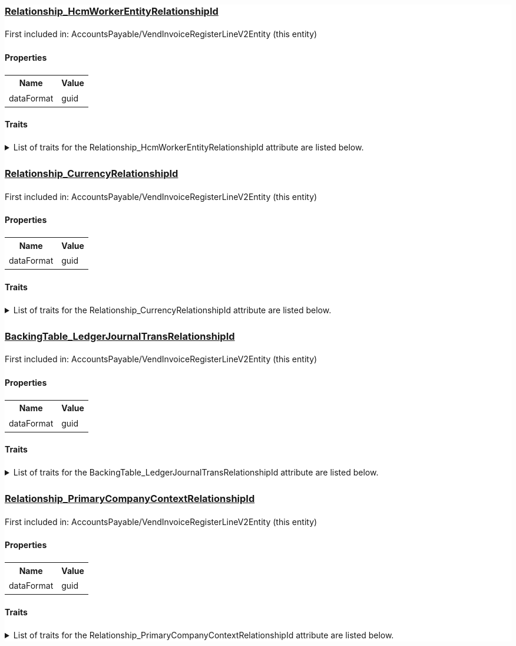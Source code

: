 ### <a href=#Relationship_HcmWorkerEntityRelationshipId name="Relationship_HcmWorkerEntityRelationshipId">Relationship_HcmWorkerEntityRelationshipId</a>

First included in: AccountsPayable/VendInvoiceRegisterLineV2Entity (this entity)  

#### Properties

<table><tr><th>Name</th><th>Value</th></tr><tr><td>dataFormat</td><td>guid</td></tr></table>

#### Traits

<details><summary>List of traits for the Relationship_HcmWorkerEntityRelationshipId attribute are listed below.</summary></details>

### <a href=#Relationship_CurrencyRelationshipId name="Relationship_CurrencyRelationshipId">Relationship_CurrencyRelationshipId</a>

First included in: AccountsPayable/VendInvoiceRegisterLineV2Entity (this entity)  

#### Properties

<table><tr><th>Name</th><th>Value</th></tr><tr><td>dataFormat</td><td>guid</td></tr></table>

#### Traits

<details><summary>List of traits for the Relationship_CurrencyRelationshipId attribute are listed below.</summary></details>

### <a href=#BackingTable_LedgerJournalTransRelationshipId name="BackingTable_LedgerJournalTransRelationshipId">BackingTable_LedgerJournalTransRelationshipId</a>

First included in: AccountsPayable/VendInvoiceRegisterLineV2Entity (this entity)  

#### Properties

<table><tr><th>Name</th><th>Value</th></tr><tr><td>dataFormat</td><td>guid</td></tr></table>

#### Traits

<details><summary>List of traits for the BackingTable_LedgerJournalTransRelationshipId attribute are listed below.</summary></details>

### <a href=#Relationship_PrimaryCompanyContextRelationshipId name="Relationship_PrimaryCompanyContextRelationshipId">Relationship_PrimaryCompanyContextRelationshipId</a>

First included in: AccountsPayable/VendInvoiceRegisterLineV2Entity (this entity)  

#### Properties

<table><tr><th>Name</th><th>Value</th></tr><tr><td>dataFormat</td><td>guid</td></tr></table>

#### Traits

<details><summary>List of traits for the Relationship_PrimaryCompanyContextRelationshipId attribute are listed below.</summary></details>
